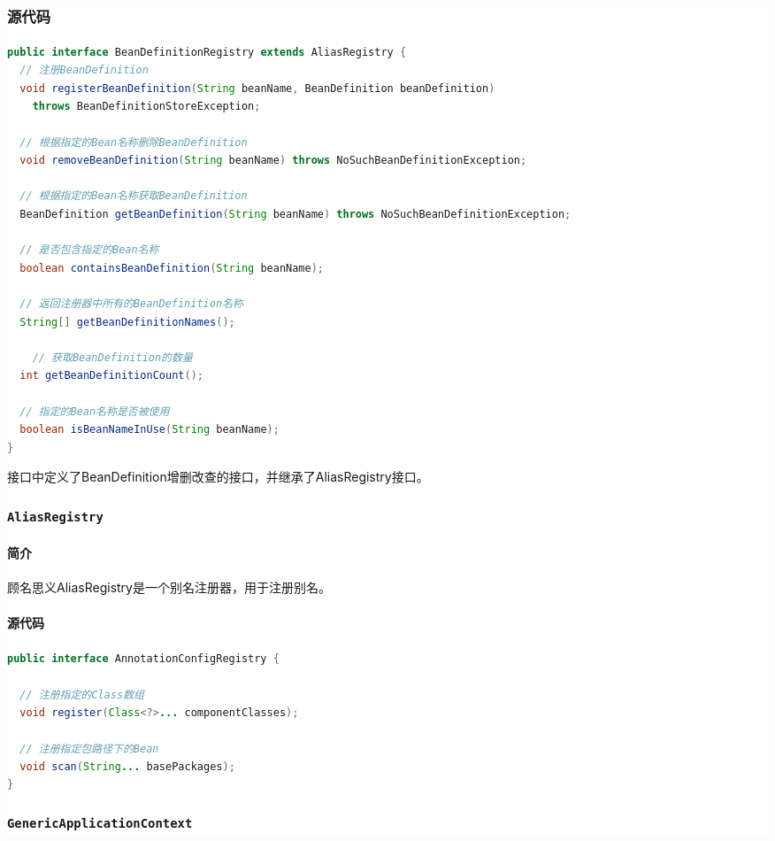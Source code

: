 ### 源代码

```java
public interface BeanDefinitionRegistry extends AliasRegistry {
  // 注册BeanDefinition
  void registerBeanDefinition(String beanName, BeanDefinition beanDefinition)
    throws BeanDefinitionStoreException;

  // 根据指定的Bean名称删除BeanDefinition
  void removeBeanDefinition(String beanName) throws NoSuchBeanDefinitionException;

  // 根据指定的Bean名称获取BeanDefinition
  BeanDefinition getBeanDefinition(String beanName) throws NoSuchBeanDefinitionException;

  // 是否包含指定的Bean名称
  boolean containsBeanDefinition(String beanName);

  // 返回注册器中所有的BeanDefinition名称
  String[] getBeanDefinitionNames();

 	// 获取BeanDefinition的数量
  int getBeanDefinitionCount();

  // 指定的Bean名称是否被使用
  boolean isBeanNameInUse(String beanName);
}
```

接口中定义了BeanDefinition增删改查的接口，并继承了AliasRegistry接口。



### `AliasRegistry`

#### 简介

顾名思义AliasRegistry是一个别名注册器，用于注册别名。



#### 源代码

```java
public interface AnnotationConfigRegistry {

  // 注册指定的Class数组
  void register(Class<?>... componentClasses);

  // 注册指定包路径下的Bean
  void scan(String... basePackages);
}
```



### `GenericApplicationContext`
